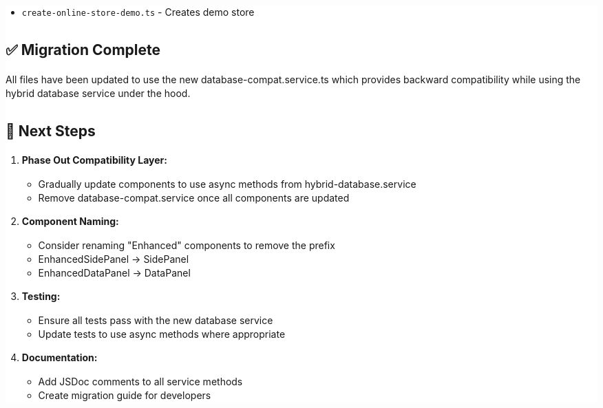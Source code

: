 - `create-online-store-demo.ts` - Creates demo store

## ✅ Migration Complete

All files have been updated to use the new database-compat.service.ts which provides backward compatibility while using the hybrid database service under the hood.

## 🎯 Next Steps

1. **Phase Out Compatibility Layer:**
   - Gradually update components to use async methods from hybrid-database.service
   - Remove database-compat.service once all components are updated

2. **Component Naming:**
   - Consider renaming "Enhanced" components to remove the prefix
   - EnhancedSidePanel → SidePanel
   - EnhancedDataPanel → DataPanel

3. **Testing:**
   - Ensure all tests pass with the new database service
   - Update tests to use async methods where appropriate

4. **Documentation:**
   - Add JSDoc comments to all service methods
   - Create migration guide for developers